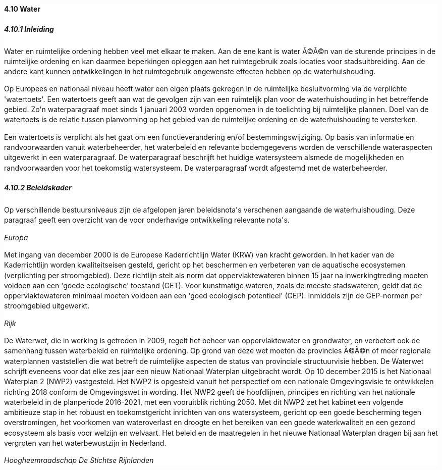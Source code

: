 #### 4\.10 Water

##### 4\.10\.1 Inleiding

Water en ruimtelijke ordening hebben veel met elkaar te maken. Aan de ene kant is water Ã©Ã©n van de sturende principes in de ruimtelijke ordening en kan daarmee beperkingen opleggen aan het ruimtegebruik zoals locaties voor stadsuitbreiding. Aan de andere kant kunnen ontwikkelingen in het ruimtegebruik ongewenste effecten hebben op de waterhuishouding.

Op Europees en nationaal niveau heeft water een eigen plaats gekregen in de ruimtelijke besluitvorming via de verplichte 'watertoets'. Een watertoets geeft aan wat de gevolgen zijn van een ruimtelijk plan voor de waterhuishouding in het betreffende gebied. Zo'n waterparagraaf moet sinds 1 januari 2003 worden opgenomen in de toelichting bij ruimtelijke plannen. Doel van de watertoets is de relatie tussen planvorming op het gebied van de ruimtelijke ordening en de waterhuishouding te versterken.

Een watertoets is verplicht als het gaat om een functieverandering en/of bestemmingswijziging. Op basis van informatie en randvoorwaarden vanuit waterbeheerder, het waterbeleid en relevante bodemgegevens worden de verschillende wateraspecten uitgewerkt in een waterparagraaf. De waterparagraaf beschrijft het huidige watersysteem alsmede de mogelijkheden en randvoorwaarden voor het toekomstig watersysteem. De waterparagraaf wordt afgestemd met de waterbeheerder.

##### 4\.10\.2 Beleidskader

Op verschillende bestuursniveaus zijn de afgelopen jaren beleidsnota's verschenen aangaande de waterhuishouding. Deze paragraaf geeft een overzicht van de voor onderhavige ontwikkeling relevante nota's.

*Europa*

Met ingang van december 2000 is de Europese Kaderrichtlijn Water (KRW) van kracht geworden. In het kader van de Kaderrichtlijn worden kwaliteitseisen gesteld, gericht op het beschermen en verbeteren van de aquatische ecosystemen (verplichting per stroomgebied). Deze richtlijn stelt als norm dat oppervlaktewateren binnen 15 jaar na inwerkingtreding moeten voldoen aan een 'goede ecologische' toestand (GET). Voor kunstmatige wateren, zoals de meeste stadswateren, geldt dat de oppervlaktewateren minimaal moeten voldoen aan een 'goed ecologisch potentieel' (GEP). Inmiddels zijn de GEP\-normen per stroomgebied uitgewerkt.

*Rijk*

De Waterwet, die in werking is getreden in 2009, regelt het beheer van oppervlaktewater en grondwater, en verbetert ook de samenhang tussen waterbeleid en ruimtelijke ordening. Op grond van deze wet moeten de provincies Ã©Ã©n of meer regionale waterplannen vaststellen die wat betreft de ruimtelijke aspecten de status van provinciale structuurvisie hebben. De Waterwet schrijft eveneens voor dat elke zes jaar een nieuw Nationaal Waterplan uitgebracht wordt. Op 10 december 2015 is het Nationaal Waterplan 2 (NWP2\) vastgesteld. Het NWP2 is opgesteld vanuit het perspectief om een nationale Omgevingsvisie te ontwikkelen richting 2018 conform de Omgevingswet in wording. Het NWP2 geeft de hoofdlijnen, principes en richting van het nationale waterbeleid in de planperiode 2016\-2021, met een vooruitblik richting 2050\. Met dit NWP2 zet het kabinet een volgende ambitieuze stap in het robuust en toekomstgericht inrichten van ons watersysteem, gericht op een goede bescherming tegen overstromingen, het voorkomen van wateroverlast en droogte en het bereiken van een goede waterkwaliteit en een gezond ecosysteem als basis voor welzijn en welvaart. Het beleid en de maatregelen in het nieuwe Nationaal Waterplan dragen bij aan het vergroten van het waterbewustzijn in Nederland.

*Hoogheemraadschap De Stichtse Rijnlanden*
